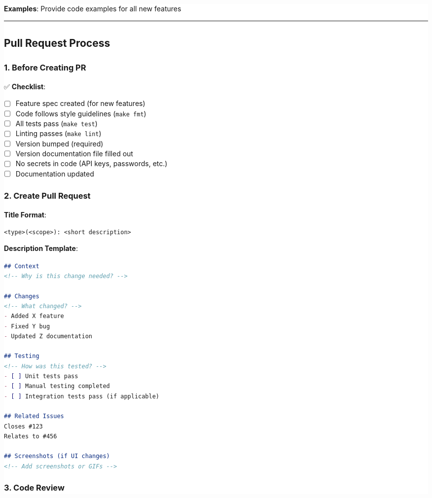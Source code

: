 **Examples**: Provide code examples for all new features

---

## Pull Request Process

### 1. Before Creating PR

✅ **Checklist**:
- [ ] Feature spec created (for new features)
- [ ] Code follows style guidelines (`make fmt`)
- [ ] All tests pass (`make test`)
- [ ] Linting passes (`make lint`)
- [ ] Version bumped (required)
- [ ] Version documentation file filled out
- [ ] No secrets in code (API keys, passwords, etc.)
- [ ] Documentation updated

### 2. Create Pull Request

**Title Format**:
```
<type>(<scope>): <short description>
```

**Description Template**:
```markdown
## Context
<!-- Why is this change needed? -->

## Changes
<!-- What changed? -->
- Added X feature
- Fixed Y bug
- Updated Z documentation

## Testing
<!-- How was this tested? -->
- [ ] Unit tests pass
- [ ] Manual testing completed
- [ ] Integration tests pass (if applicable)

## Related Issues
Closes #123
Relates to #456

## Screenshots (if UI changes)
<!-- Add screenshots or GIFs -->
```

### 3. Code Review
